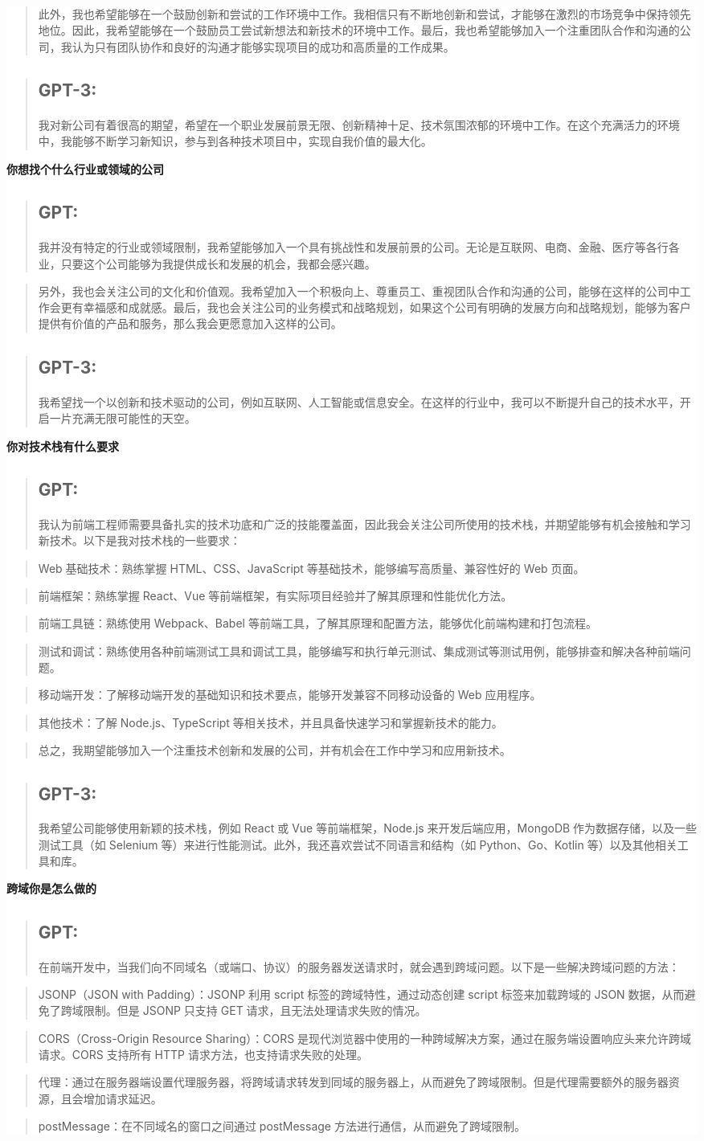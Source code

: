 > 此外，我也希望能够在一个鼓励创新和尝试的工作环境中工作。我相信只有不断地创新和尝试，才能够在激烈的市场竞争中保持领先地位。因此，我希望能够在一个鼓励员工尝试新想法和新技术的环境中工作。最后，我也希望能够加入一个注重团队合作和沟通的公司，我认为只有团队协作和良好的沟通才能够实现项目的成功和高质量的工作成果。

> ## GPT-3:
>
> 我对新公司有着很高的期望，希望在一个职业发展前景无限、创新精神十足、技术氛围浓郁的环境中工作。在这个充满活力的环境中，我能够不断学习新知识，参与到各种技术项目中，实现自我价值的最大化。

**你想找个什么行业或领域的公司**

> ## GPT:
>
> 我并没有特定的行业或领域限制，我希望能够加入一个具有挑战性和发展前景的公司。无论是互联网、电商、金融、医疗等各行各业，只要这个公司能够为我提供成长和发展的机会，我都会感兴趣。

> 另外，我也会关注公司的文化和价值观。我希望加入一个积极向上、尊重员工、重视团队合作和沟通的公司，能够在这样的公司中工作会更有幸福感和成就感。最后，我也会关注公司的业务模式和战略规划，如果这个公司有明确的发展方向和战略规划，能够为客户提供有价值的产品和服务，那么我会更愿意加入这样的公司。

> ## GPT-3:
>
> 我希望找一个以创新和技术驱动的公司，例如互联网、人工智能或信息安全。在这样的行业中，我可以不断提升自己的技术水平，开启一片充满无限可能性的天空。

**你对技术栈有什么要求**

> ## GPT:
>
> 我认为前端工程师需要具备扎实的技术功底和广泛的技能覆盖面，因此我会关注公司所使用的技术栈，并期望能够有机会接触和学习新技术。以下是我对技术栈的一些要求：

> Web 基础技术：熟练掌握 HTML、CSS、JavaScript 等基础技术，能够编写高质量、兼容性好的 Web 页面。

> 前端框架：熟练掌握 React、Vue 等前端框架，有实际项目经验并了解其原理和性能优化方法。

> 前端工具链：熟练使用 Webpack、Babel 等前端工具，了解其原理和配置方法，能够优化前端构建和打包流程。

> 测试和调试：熟练使用各种前端测试工具和调试工具，能够编写和执行单元测试、集成测试等测试用例，能够排查和解决各种前端问题。

> 移动端开发：了解移动端开发的基础知识和技术要点，能够开发兼容不同移动设备的 Web 应用程序。

> 其他技术：了解 Node.js、TypeScript 等相关技术，并且具备快速学习和掌握新技术的能力。

> 总之，我期望能够加入一个注重技术创新和发展的公司，并有机会在工作中学习和应用新技术。

> ## GPT-3:
>
> 我希望公司能够使用新颖的技术栈，例如 React 或 Vue 等前端框架，Node.js 来开发后端应用，MongoDB 作为数据存储，以及一些测试工具（如 Selenium 等）来进行性能测试。此外，我还喜欢尝试不同语言和结构（如 Python、Go、Kotlin 等）以及其他相关工具和库。

**跨域你是怎么做的**

> ## GPT:
>
> 在前端开发中，当我们向不同域名（或端口、协议）的服务器发送请求时，就会遇到跨域问题。以下是一些解决跨域问题的方法：

> JSONP（JSON with Padding）：JSONP 利用 script 标签的跨域特性，通过动态创建 script 标签来加载跨域的 JSON 数据，从而避免了跨域限制。但是 JSONP 只支持 GET 请求，且无法处理请求失败的情况。

> CORS（Cross-Origin Resource Sharing）：CORS 是现代浏览器中使用的一种跨域解决方案，通过在服务端设置响应头来允许跨域请求。CORS 支持所有 HTTP 请求方法，也支持请求失败的处理。

> 代理：通过在服务器端设置代理服务器，将跨域请求转发到同域的服务器上，从而避免了跨域限制。但是代理需要额外的服务器资源，且会增加请求延迟。

> postMessage：在不同域名的窗口之间通过 postMessage 方法进行通信，从而避免了跨域限制。
